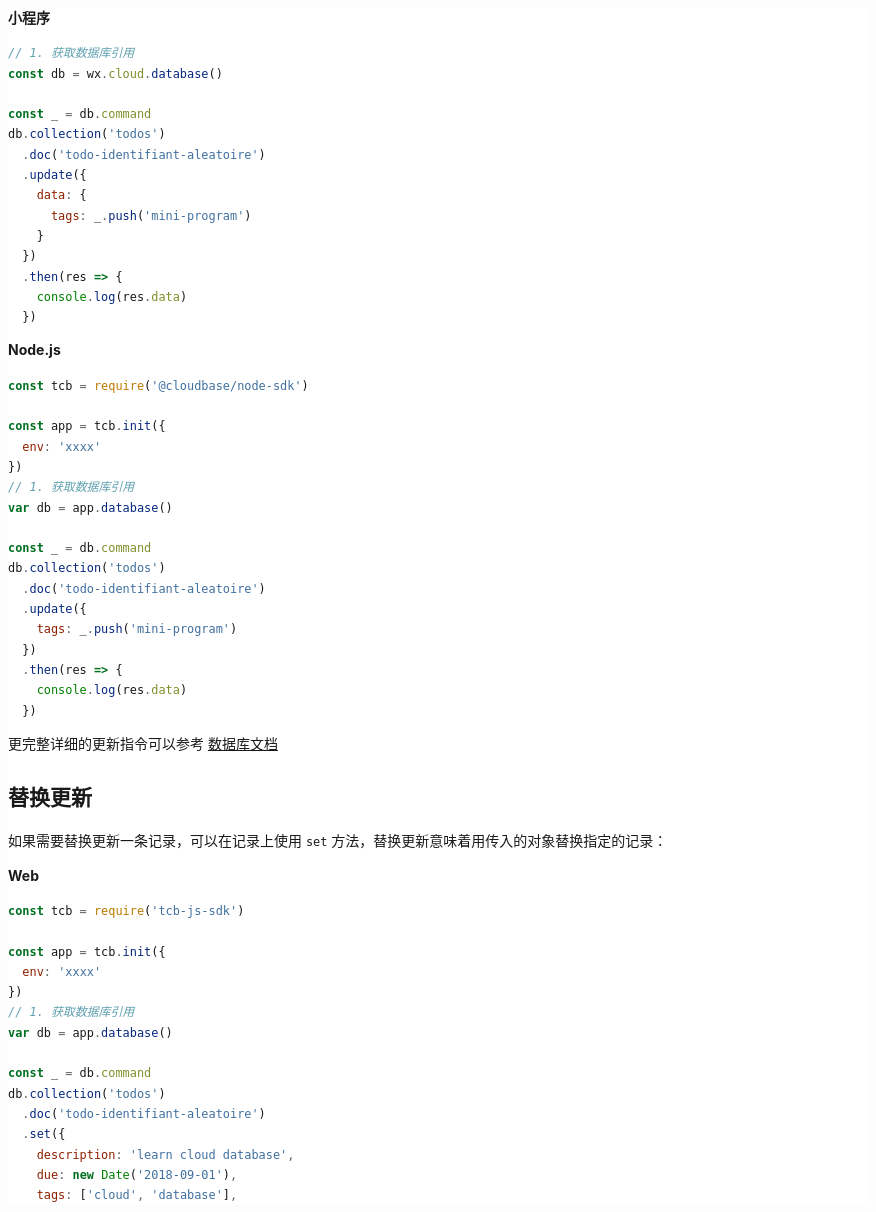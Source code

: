 ```js
```

**小程序**

```js
// 1. 获取数据库引用
const db = wx.cloud.database()

const _ = db.command
db.collection('todos')
  .doc('todo-identifiant-aleatoire')
  .update({
    data: {
      tags: _.push('mini-program')
    }
  })
  .then(res => {
    console.log(res.data)
  })
```

**Node.js**

```js
const tcb = require('@cloudbase/node-sdk')

const app = tcb.init({
  env: 'xxxx'
})
// 1. 获取数据库引用
var db = app.database()

const _ = db.command
db.collection('todos')
  .doc('todo-identifiant-aleatoire')
  .update({
    tags: _.push('mini-program')
  })
  .then(res => {
    console.log(res.data)
  })
```

更完整详细的更新指令可以参考 [数据库文档](https://cloud.tencent.com/document/product/876/18441)

## 替换更新

如果需要替换更新一条记录，可以在记录上使用 `set` 方法，替换更新意味着用传入的对象替换指定的记录：

**Web**

```js
const tcb = require('tcb-js-sdk')

const app = tcb.init({
  env: 'xxxx'
})
// 1. 获取数据库引用
var db = app.database()

const _ = db.command
db.collection('todos')
  .doc('todo-identifiant-aleatoire')
  .set({
    description: 'learn cloud database',
    due: new Date('2018-09-01'),
    tags: ['cloud', 'database'],
```